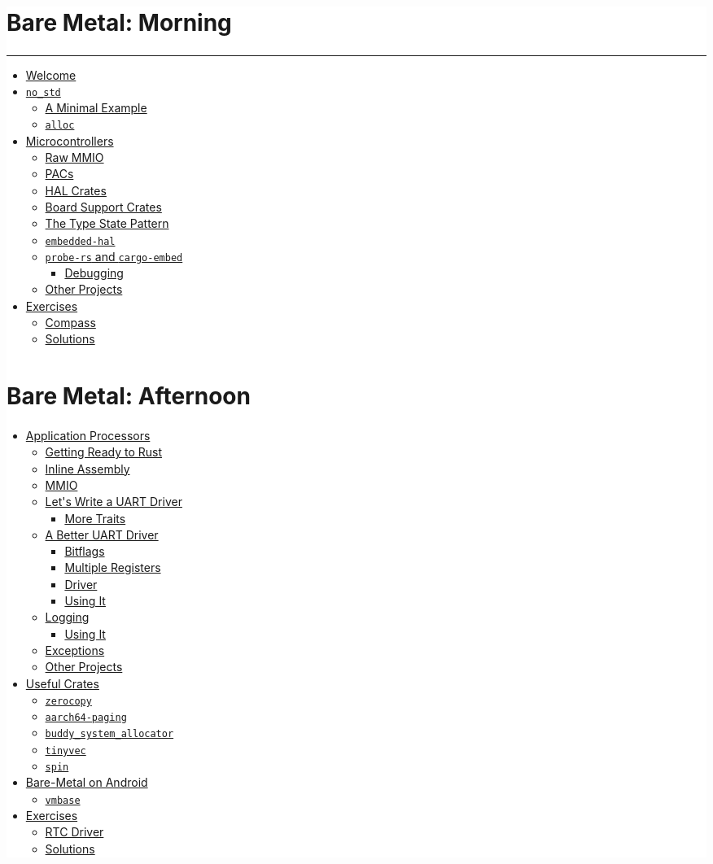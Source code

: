 [//]: # (  - [Generating `gn` Build Rules]&#40;chromium/adding-third-party-crates/generating-gn-build-rules.md&#41;)

[//]: # (  - [Resolving Problems]&#40;chromium/adding-third-party-crates/resolving-problems.md&#41;)

[//]: # (    - [Build Scripts Which Generate Code]&#40;chromium/adding-third-party-crates/resolving-problems/build-scripts-which-generate-code.md&#41;)

[//]: # (    - [Build Scripts Which Build C++ or Take Arbitrary Actions]&#40;chromium/adding-third-party-crates/resolving-problems/build-scripts-which-take-arbitrary-actions.md&#41;)

[//]: # (  - [Depending on a Crate]&#40;chromium/adding-third-party-crates/depending-on-a-crate.md&#41;)

[//]: # (  - [Reviews and Audits]&#40;chromium/adding-third-party-crates/reviews-and-audits.md&#41;)

[//]: # (  - [Checking into Chromium Source Code]&#40;chromium/adding-third-party-crates/checking-in.md&#41;)

[//]: # (  - [Keeping Crates Up to Date]&#40;chromium/adding-third-party-crates/keeping-up-to-date.md&#41;)

[//]: # (  - [Exercise]&#40;exercises/chromium/third-party.md&#41;)

[//]: # (- [Bringing It Together - Exercise]&#40;exercises/chromium/bringing-it-together.md&#41;)

[//]: # (- [Exercise Solutions]&#40;exercises/chromium/solutions.md&#41;)

# Bare Metal: Morning

---

- [Welcome](bare-metal.md)
- [`no_std`](bare-metal/no_std.md)
  - [A Minimal Example](bare-metal/minimal.md)
  - [`alloc`](bare-metal/alloc.md)
- [Microcontrollers](bare-metal/microcontrollers.md)
  - [Raw MMIO](bare-metal/microcontrollers/mmio.md)
  - [PACs](bare-metal/microcontrollers/pacs.md)
  - [HAL Crates](bare-metal/microcontrollers/hals.md)
  - [Board Support Crates](bare-metal/microcontrollers/board-support.md)
  - [The Type State Pattern](bare-metal/microcontrollers/type-state.md)
  - [`embedded-hal`](bare-metal/microcontrollers/embedded-hal.md)
  - [`probe-rs` and `cargo-embed`](bare-metal/microcontrollers/probe-rs.md)
    - [Debugging](bare-metal/microcontrollers/debugging.md)
  - [Other Projects](bare-metal/microcontrollers/other-projects.md)
- [Exercises](exercises/bare-metal/morning.md)
  - [Compass](exercises/bare-metal/compass.md)
  - [Solutions](exercises/bare-metal/solutions-morning.md)

# Bare Metal: Afternoon

- [Application Processors](bare-metal/aps.md)
  - [Getting Ready to Rust](bare-metal/aps/entry-point.md)
  - [Inline Assembly](bare-metal/aps/inline-assembly.md)
  - [MMIO](bare-metal/aps/mmio.md)
  - [Let's Write a UART Driver](bare-metal/aps/uart.md)
    - [More Traits](bare-metal/aps/uart/traits.md)
  - [A Better UART Driver](bare-metal/aps/better-uart.md)
    - [Bitflags](bare-metal/aps/better-uart/bitflags.md)
    - [Multiple Registers](bare-metal/aps/better-uart/registers.md)
    - [Driver](bare-metal/aps/better-uart/driver.md)
    - [Using It](bare-metal/aps/better-uart/using.md)
  - [Logging](bare-metal/aps/logging.md)
    - [Using It](bare-metal/aps/logging/using.md)
  - [Exceptions](bare-metal/aps/exceptions.md)
  - [Other Projects](bare-metal/aps/other-projects.md)
- [Useful Crates](bare-metal/useful-crates.md)
  - [`zerocopy`](bare-metal/useful-crates/zerocopy.md)
  - [`aarch64-paging`](bare-metal/useful-crates/aarch64-paging.md)
  - [`buddy_system_allocator`](bare-metal/useful-crates/buddy_system_allocator.md)
  - [`tinyvec`](bare-metal/useful-crates/tinyvec.md)
  - [`spin`](bare-metal/useful-crates/spin.md)
- [Bare-Metal on Android](bare-metal/android.md)
  - [`vmbase`](bare-metal/android/vmbase.md)
- [Exercises](exercises/bare-metal/afternoon.md)
  - [RTC Driver](exercises/bare-metal/rtc.md)
  - [Solutions](exercises/bare-metal/solutions-afternoon.md)


[//]: # (- [Running the Course]&#40;running-the-course.md&#41;)
[//]: # (  - [Course Structure]&#40;running-the-course/course-structure.md&#41;)
[//]: # (  - [Keyboard Shortcuts]&#40;running-the-course/keyboard-shortcuts.md&#41;)
[//]: # (  - [Translations]&#40;running-the-course/translations.md&#41;)
[//]: # (# Android)
[//]: # ()
[//]: # (---)
[//]: # ()
[//]: # (- [Welcome]&#40;android.md&#41;)
[//]: # (- [Setup]&#40;android/setup.md&#41;)
[//]: # (- [Build Rules]&#40;android/build-rules.md&#41;)
[//]: # (  - [Binary]&#40;android/build-rules/binary.md&#41;)
[//]: # (  - [Library]&#40;android/build-rules/library.md&#41;)
[//]: # (- [AIDL]&#40;android/aidl.md&#41;)
[//]: # (  - [Birthday Service Tutorial]&#40;android/aidl/birthday-service.md&#41;)
[//]: # (    - [Interface]&#40;android/aidl/example-service/interface.md&#41;)
[//]: # (    - [Service API]&#40;android/aidl/example-service/service-bindings.md&#41;)
[//]: # (    - [Service]&#40;android/aidl/example-service/service.md&#41;)
[//]: # (    - [Server]&#40;android/aidl/example-service/server.md&#41;)
[//]: # (    - [Deploy]&#40;android/aidl/example-service/deploy.md&#41;)
[//]: # (    - [Client]&#40;android/aidl/example-service/client.md&#41;)
[//]: # (    - [Changing API]&#40;android/aidl/example-service/changing-definition.md&#41;)
[//]: # (    - [Updating Implementations]&#40;android/aidl/example-service/changing-implementation.md&#41;)
[//]: # (  - [AIDL Types]&#40;android/aidl/types.md&#41;)
[//]: # (    - [Primitive Types]&#40;android/aidl/types/primitives.md&#41;)
[//]: # (    - [Array Types]&#40;android/aidl/types/arrays.md&#41;)
[//]: # (    - [Sending Objects]&#40;android/aidl/types/objects.md&#41;)
[//]: # (    - [Parcelables]&#40;android/aidl/types/parcelables.md&#41;)
[//]: # (    - [Sending Files]&#40;android/aidl/types/file-descriptor.md&#41;)
[//]: # (- [Testing]&#40;android/testing.md&#41;)
[//]: # (  - [GoogleTest]&#40;android/testing/googletest.md&#41;)
[//]: # (  - [Mocking]&#40;android/testing/mocking.md&#41;)
[//]: # (- [Logging]&#40;android/logging.md&#41;)
[//]: # (- [Interoperability]&#40;android/interoperability.md&#41;)
[//]: # (  - [With C]&#40;android/interoperability/with-c.md&#41;)
[//]: # (    - [Calling C with Bindgen]&#40;android/interoperability/with-c/bindgen.md&#41;)
[//]: # (    - [Calling Rust from C]&#40;android/interoperability/with-c/rust.md&#41;)
[//]: # (  - [With C++]&#40;android/interoperability/cpp.md&#41;)
[//]: # (    - [The Bridge Module]&#40;android/interoperability/cpp/bridge.md&#41;)
[//]: # (    - [Rust Bridge]&#40;android/interoperability/cpp/rust-bridge.md&#41;)
[//]: # (    - [Generated C++]&#40;android/interoperability/cpp/generated-cpp.md&#41;)
[//]: # (    - [C++ Bridge]&#40;android/interoperability/cpp/cpp-bridge.md&#41;)
[//]: # (    - [Shared Types]&#40;android/interoperability/cpp/shared-types.md&#41;)
[//]: # (    - [Shared Enums]&#40;android/interoperability/cpp/shared-enums.md&#41;)
[//]: # (    - [Rust Error Handling]&#40;android/interoperability/cpp/rust-result.md&#41;)
[//]: # (    - [C++ Error Handling]&#40;android/interoperability/cpp/cpp-exception.md&#41;)
[//]: # (    - [Additional Types]&#40;android/interoperability/cpp/type-mapping.md&#41;)
[//]: # (    - [Building for Android: C++]&#40;android/interoperability/cpp/android-build-cpp.md&#41;)
[//]: # (    - [Building for Android: Genrules]&#40;android/interoperability/cpp/android-cpp-genrules.md&#41;)
[//]: # (    - [Building for Android: Rust]&#40;android/interoperability/cpp/android-build-rust.md&#41;)
[//]: # (  - [With Java]&#40;android/interoperability/java.md&#41;)
[//]: # ()
[//]: # (# Chromium)
[//]: # ()
[//]: # (---)
[//]: # ()
[//]: # (- [Welcome]&#40;chromium.md&#41;)
[//]: # (- [Setup]&#40;chromium/setup.md&#41;)
[//]: # (- [Comparing Chromium and Cargo Ecosystems]&#40;chromium/cargo.md&#41;)
[//]: # (- [Policy]&#40;chromium/policy.md&#41;)
[//]: # (- [Build Rules]&#40;chromium/build-rules.md&#41;)
[//]: # (  - [Unsafe Code]&#40;chromium/build-rules/unsafe.md&#41;)
[//]: # (  - [Depending on Rust Code from Chromium C++]&#40;chromium/build-rules/depending.md&#41;)
[//]: # (  - [Visual Studio Code]&#40;chromium/build-rules/vscode.md&#41;)
[//]: # (  - [Exercise]&#40;exercises/chromium/build-rules.md&#41;)
[//]: # (- [Testing]&#40;chromium/testing.md&#41;)
[//]: # (  - [`rust_gtest_interop` Library]&#40;chromium/testing/rust-gtest-interop.md&#41;)
[//]: # (  - [GN Rules for Rust Tests]&#40;chromium/testing/build-gn.md&#41;)
[//]: # (  - [`chromium::import!` Macro]&#40;chromium/testing/chromium-import-macro.md&#41;)
[//]: # (  - [Exercise]&#40;exercises/chromium/testing.md&#41;)
[//]: # (- [Interoperability with C++]&#40;chromium/interoperability-with-cpp.md&#41;)
[//]: # (  - [Example Bindings]&#40;chromium/interoperability-with-cpp/example-bindings.md&#41;)
[//]: # (  - [Limitations of CXX]&#40;chromium/interoperability-with-cpp/limitations-of-cxx.md&#41;)
[//]: # (  - [CXX Error Handling]&#40;chromium/interoperability-with-cpp/error-handling.md&#41;)
[//]: # (    - [Error Handling: QR Example]&#40;chromium/interoperability-with-cpp/error-handling-qr.md&#41;)
[//]: # (    - [Error Handling: PNG Example]&#40;chromium/interoperability-with-cpp/error-handling-png.md&#41;)
[//]: # (  - [Using CXX in Chromium]&#40;chromium/interoperability-with-cpp/using-cxx-in-chromium.md&#41;)
[//]: # (  - [Exercise]&#40;exercises/chromium/interoperability-with-cpp.md&#41;)
[//]: # (- [Adding Third Party Crates]&#40;chromium/adding-third-party-crates.md&#41;)
[//]: # (  - [Configuring Cargo.toml]&#40;chromium/adding-third-party-crates/configuring-cargo-toml.md&#41;)
[//]: # (  - [Configuring `gnrt_config.toml`]&#40;chromium/adding-third-party-crates/configuring-gnrt-config-toml.md&#41;)
[//]: # (  - [Downloading Crates]&#40;chromium/adding-third-party-crates/downloading-crates.md&#41;)